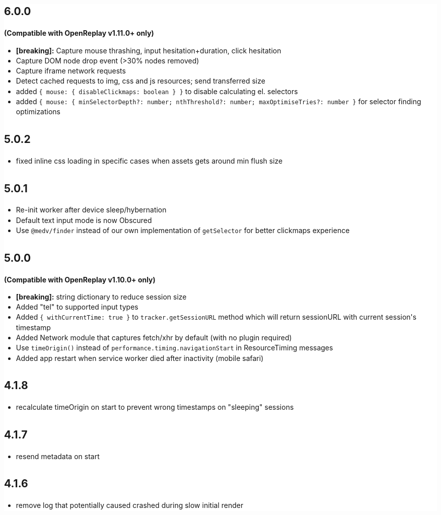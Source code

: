 ## 6.0.0

**(Compatible with OpenReplay v1.11.0+ only)**

- **[breaking]:** Capture mouse thrashing, input hesitation+duration, click hesitation
- Capture DOM node drop event (>30% nodes removed)
- Capture iframe network requests
- Detect cached requests to img, css and js resources; send transferred size
- added `{ mouse: { disableClickmaps: boolean } }` to disable calculating el. selectors
- added `{ mouse: { minSelectorDepth?: number; nthThreshold?: number; maxOptimiseTries?: number }` for selector finding optimizations

## 5.0.2

- fixed inline css loading in specific cases when assets gets around min flush size

## 5.0.1

- Re-init worker after device sleep/hybernation
- Default text input mode is now Obscured
- Use `@medv/finder` instead of our own implementation of `getSelector` for better clickmaps experience

## 5.0.0

**(Compatible with OpenReplay v1.10.0+ only)**

- **[breaking]:** string dictionary to reduce session size
- Added "tel" to supported input types
- Added `{ withCurrentTime: true }` to `tracker.getSessionURL` method which will return sessionURL with current session's timestamp
- Added Network module that captures fetch/xhr by default (with no plugin required)
- Use `timeOrigin()` instead of `performance.timing.navigationStart` in ResourceTiming messages
- Added app restart when service worker died after inactivity (mobile safari)

## 4.1.8

- recalculate timeOrigin on start to prevent wrong timestamps on "sleeping" sessions

## 4.1.7

- resend metadata on start

## 4.1.6

- remove log that potentially caused crashed during slow initial render
